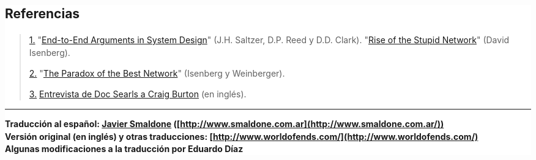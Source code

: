
## Referencias

> [1.](editor-content.html?cs=utf-8#OREF1) "[End-to-End Arguments in System Design](http://www.reed.com/Papers/EndtoEnd.html)" (J.H. Saltzer, D.P. Reed y D.D. Clark). "[Rise of the Stupid Network](http://www.isen.com/stupid.html)" (David Isenberg).
> 
> [2.](editor-content.html?cs=utf-8#OREF2) "[The Paradox of the Best Network](http://www.netparadox.com/netparadox.html)" (Isenberg y Weinberger).
> 
> [3.](editor-content.html?cs=utf-8#OREF3) [Entrevista de Doc Searls a Craig Burton](http://www.searls.com/burton_interview.html) (en inglés).

* * *

**Traducción al español: [Javier Smaldone](mailto:javier@smaldone.com.ar) ([http://www.smaldone.com.ar](http://www.smaldone.com.ar/))  
Versión original (en inglés) y otras traducciones: [http://www.worldofends.com/](http://www.worldofends.com/)  
Algunas modificaciones a la traducción por Eduardo Díaz**



